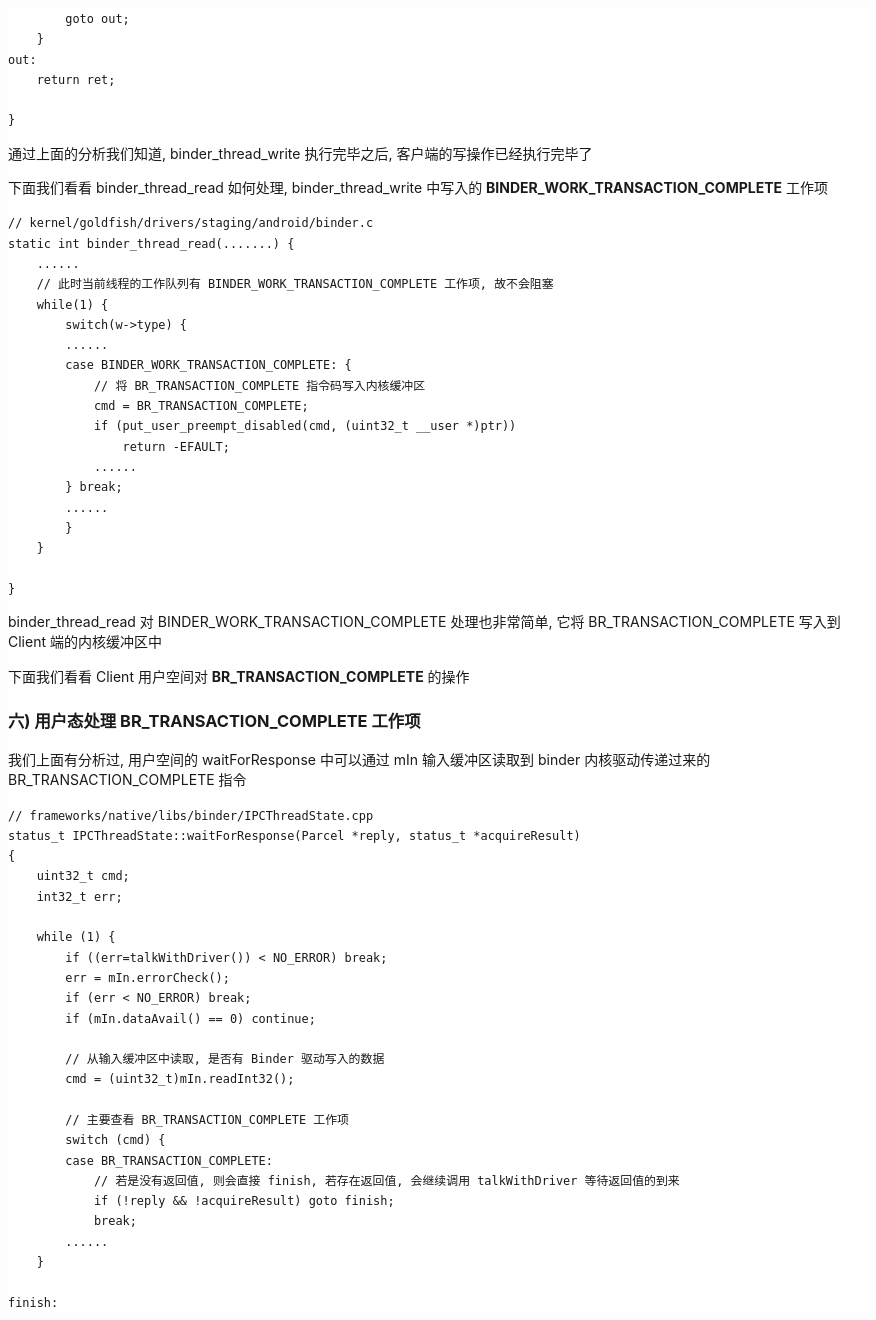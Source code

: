 ```
		goto out;
	}
out:
	return ret;
    
}
```
通过上面的分析我们知道, binder_thread_write 执行完毕之后, 客户端的写操作已经执行完毕了

下面我们看看 binder_thread_read 如何处理, binder_thread_write 中写入的 **BINDER_WORK_TRANSACTION_COMPLETE** 工作项
```
// kernel/goldfish/drivers/staging/android/binder.c
static int binder_thread_read(.......) {
	......
	// 此时当前线程的工作队列有 BINDER_WORK_TRANSACTION_COMPLETE 工作项, 故不会阻塞
	while(1) {
	    switch(w->type) {
	    ......
	    case BINDER_WORK_TRANSACTION_COMPLETE: {
	        // 将 BR_TRANSACTION_COMPLETE 指令码写入内核缓冲区
			cmd = BR_TRANSACTION_COMPLETE;
			if (put_user_preempt_disabled(cmd, (uint32_t __user *)ptr))
				return -EFAULT;
		    ......
		} break;
		......
	    }
	}
	
}
```
binder_thread_read 对 BINDER_WORK_TRANSACTION_COMPLETE 处理也非常简单, 它将 BR_TRANSACTION_COMPLETE 写入到 Client 端的内核缓冲区中

下面我们看看 Client 用户空间对 **BR_TRANSACTION_COMPLETE** 的操作

### 六) 用户态处理 BR_TRANSACTION_COMPLETE 工作项
我们上面有分析过, 用户空间的 waitForResponse 中可以通过 mIn 输入缓冲区读取到 binder 内核驱动传递过来的 BR_TRANSACTION_COMPLETE 指令
```
// frameworks/native/libs/binder/IPCThreadState.cpp
status_t IPCThreadState::waitForResponse(Parcel *reply, status_t *acquireResult)
{
    uint32_t cmd;
    int32_t err;

    while (1) {
        if ((err=talkWithDriver()) < NO_ERROR) break;
        err = mIn.errorCheck();
        if (err < NO_ERROR) break;
        if (mIn.dataAvail() == 0) continue;
        
        // 从输入缓冲区中读取, 是否有 Binder 驱动写入的数据
        cmd = (uint32_t)mIn.readInt32();
        
        // 主要查看 BR_TRANSACTION_COMPLETE 工作项
        switch (cmd) {
        case BR_TRANSACTION_COMPLETE:
            // 若是没有返回值, 则会直接 finish, 若存在返回值, 会继续调用 talkWithDriver 等待返回值的到来
            if (!reply && !acquireResult) goto finish;
            break;
        ......
    }

finish:
```